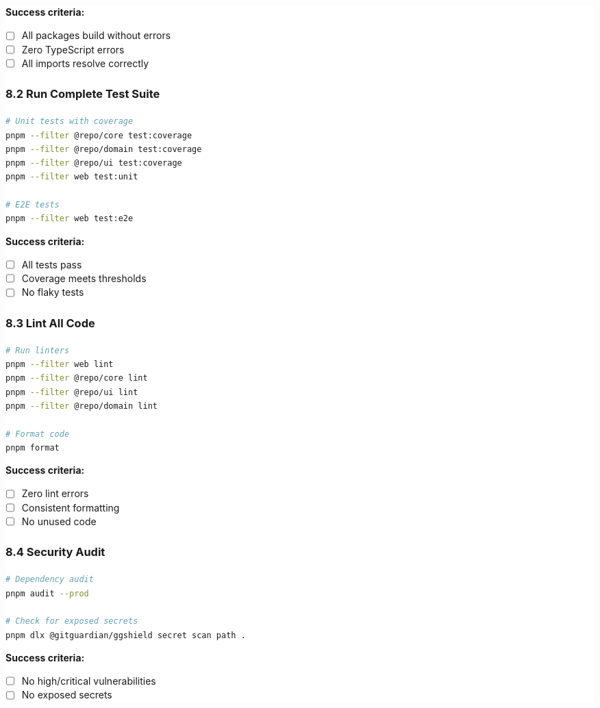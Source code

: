 **Success criteria:**
- [ ] All packages build without errors
- [ ] Zero TypeScript errors
- [ ] All imports resolve correctly

### 8.2 Run Complete Test Suite

```bash
# Unit tests with coverage
pnpm --filter @repo/core test:coverage
pnpm --filter @repo/domain test:coverage
pnpm --filter @repo/ui test:coverage
pnpm --filter web test:unit

# E2E tests
pnpm --filter web test:e2e
```

**Success criteria:**
- [ ] All tests pass
- [ ] Coverage meets thresholds
- [ ] No flaky tests

### 8.3 Lint All Code

```bash
# Run linters
pnpm --filter web lint
pnpm --filter @repo/core lint
pnpm --filter @repo/ui lint
pnpm --filter @repo/domain lint

# Format code
pnpm format
```

**Success criteria:**
- [ ] Zero lint errors
- [ ] Consistent formatting
- [ ] No unused code

### 8.4 Security Audit

```bash
# Dependency audit
pnpm audit --prod

# Check for exposed secrets
pnpm dlx @gitguardian/ggshield secret scan path .
```

**Success criteria:**
- [ ] No high/critical vulnerabilities
- [ ] No exposed secrets
